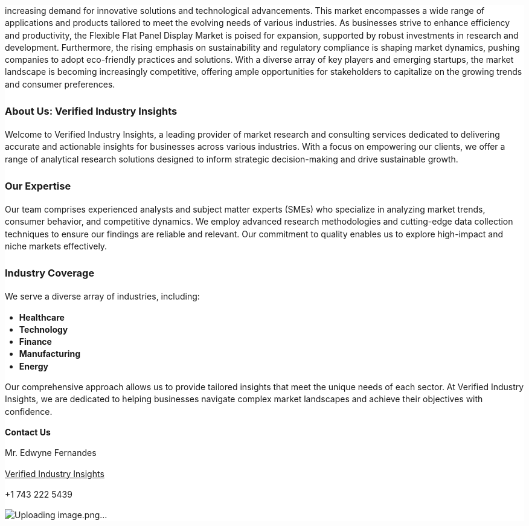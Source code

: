 increasing demand for innovative solutions and technological advancements. This market encompasses a wide range of applications and products tailored to meet the evolving needs of various industries. As businesses strive to enhance efficiency and productivity, the Flexible Flat Panel Display Market is poised for expansion, supported by robust investments in research and development. Furthermore, the rising emphasis on sustainability and regulatory compliance is shaping market dynamics, pushing companies to adopt eco-friendly practices and solutions. With a diverse array of key players and emerging startups, the market landscape is becoming increasingly competitive, offering ample opportunities for stakeholders to capitalize on the growing trends and consumer preferences.</p><h3>About Us: Verified Industry Insights</h3><p>Welcome to Verified Industry Insights, a leading provider of market research and consulting services dedicated to delivering accurate and actionable insights for businesses across various industries. With a focus on empowering our clients, we offer a range of analytical research solutions designed to inform strategic decision-making and drive sustainable growth.</p><h3>Our Expertise</h3><p>Our team comprises experienced analysts and subject matter experts (SMEs) who specialize in analyzing market trends, consumer behavior, and competitive dynamics. We employ advanced research methodologies and cutting-edge data collection techniques to ensure our findings are reliable and relevant. Our commitment to quality enables us to explore high-impact and niche markets effectively.</p><h3>Industry Coverage</h3><p>We serve a diverse array of industries, including:</p><ul><li><strong>Healthcare</strong></li><li><strong>Technology</strong></li><li><strong>Finance</strong></li><li><strong>Manufacturing</strong></li><li><strong>Energy</strong></li></ul><p>Our comprehensive approach allows us to provide tailored insights that meet the unique needs of each sector. At Verified Industry Insights, we are dedicated to helping businesses navigate complex market landscapes and achieve their objectives with confidence.</p><p><strong>Contact Us</strong></p><p>Mr. Edwyne Fernandes</p><p><a href="https://www.verifiedindustryinsights.com/">Verified Industry Insights</a></p><p>+1 743 222 5439</p>
![Uploading image.png…]()
